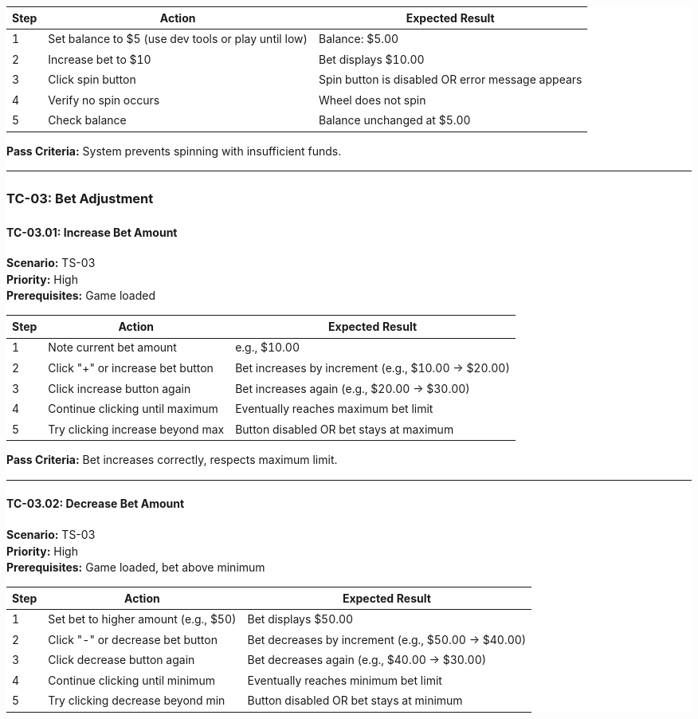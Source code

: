 | Step | Action                                              | Expected Result                                  |
| ---- | --------------------------------------------------- | ------------------------------------------------ |
| 1    | Set balance to $5 (use dev tools or play until low) | Balance: $5.00                                   |
| 2    | Increase bet to $10                                 | Bet displays $10.00                              |
| 3    | Click spin button                                   | Spin button is disabled OR error message appears |
| 4    | Verify no spin occurs                               | Wheel does not spin                              |
| 5    | Check balance                                       | Balance unchanged at $5.00                       |

**Pass Criteria:** System prevents spinning with insufficient funds.

---

### TC-03: Bet Adjustment

#### TC-03.01: Increase Bet Amount

**Scenario:** TS-03  
**Priority:** High  
**Prerequisites:** Game loaded

| Step | Action                           | Expected Result                                    |
| ---- | -------------------------------- | -------------------------------------------------- |
| 1    | Note current bet amount          | e.g., $10.00                                       |
| 2    | Click "+" or increase bet button | Bet increases by increment (e.g., $10.00 → $20.00) |
| 3    | Click increase button again      | Bet increases again (e.g., $20.00 → $30.00)        |
| 4    | Continue clicking until maximum  | Eventually reaches maximum bet limit               |
| 5    | Try clicking increase beyond max | Button disabled OR bet stays at maximum            |

**Pass Criteria:** Bet increases correctly, respects maximum limit.

---

#### TC-03.02: Decrease Bet Amount

**Scenario:** TS-03  
**Priority:** High  
**Prerequisites:** Game loaded, bet above minimum

| Step | Action                               | Expected Result                                    |
| ---- | ------------------------------------ | -------------------------------------------------- |
| 1    | Set bet to higher amount (e.g., $50) | Bet displays $50.00                                |
| 2    | Click "-" or decrease bet button     | Bet decreases by increment (e.g., $50.00 → $40.00) |
| 3    | Click decrease button again          | Bet decreases again (e.g., $40.00 → $30.00)        |
| 4    | Continue clicking until minimum      | Eventually reaches minimum bet limit               |
| 5    | Try clicking decrease beyond min     | Button disabled OR bet stays at minimum            |
